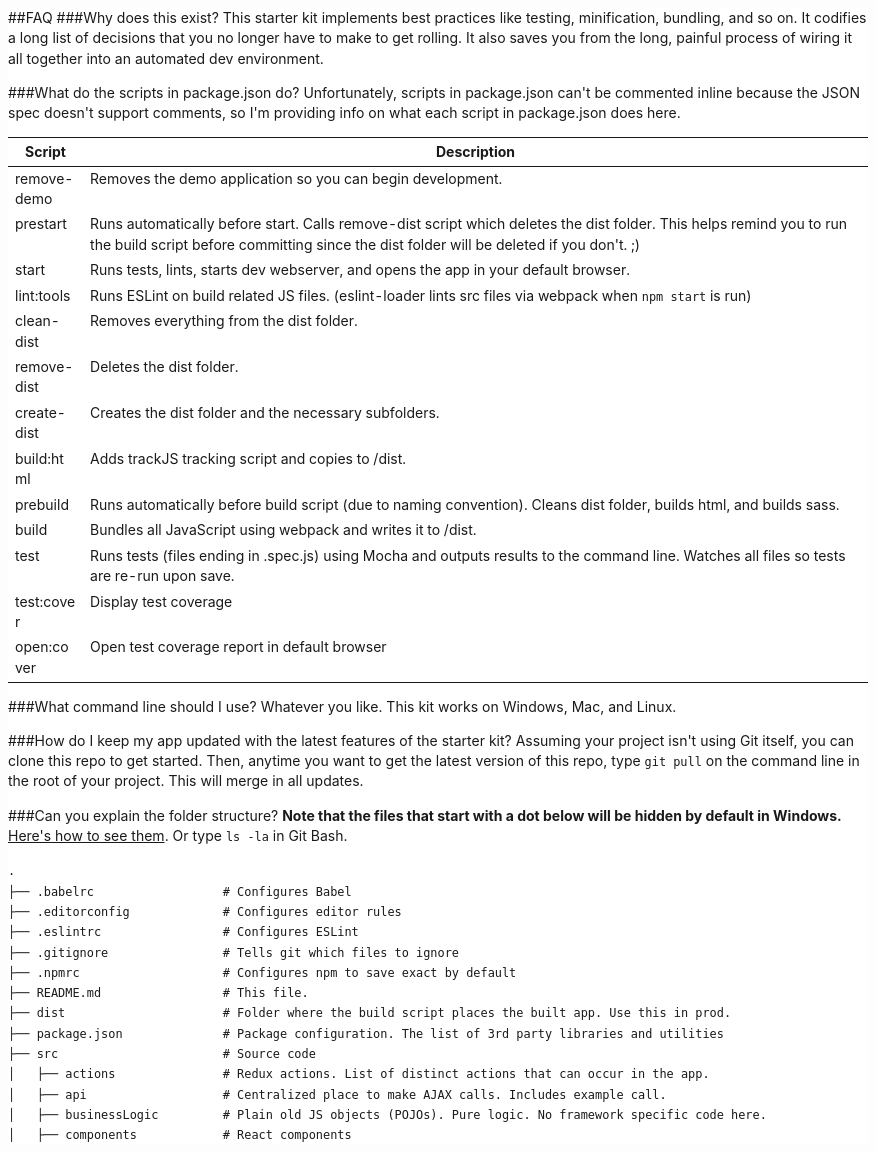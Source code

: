##FAQ
###Why does this exist?
This starter kit implements best practices like testing, minification, bundling, and so on. It codifies a long list of decisions that you no longer have to make to get rolling. It also saves you from the long, painful process of wiring it all together into an automated dev environment.

###What do the scripts in package.json do?
Unfortunately, scripts in package.json can't be commented inline because the JSON spec doesn't support comments, so I'm providing info on what each script in package.json does here.  

| **Script** | **Description** |
|----------|-------|
| remove-demo | Removes the demo application so you can begin development. |
| prestart | Runs automatically before start. Calls remove-dist script which deletes the dist folder. This helps remind you to run the build script before committing since the dist folder will be deleted if you don't. ;) |
| start | Runs tests, lints, starts dev webserver, and opens the app in your default browser. |
| lint:tools | Runs ESLint on build related JS files. (eslint-loader lints src files via webpack when `npm start` is run) |
| clean-dist | Removes everything from the dist folder. |
| remove-dist | Deletes the dist folder. |
| create-dist | Creates the dist folder and the necessary subfolders. |
| build:html | Adds trackJS tracking script and copies to /dist. |
| prebuild | Runs automatically before build script (due to naming convention). Cleans dist folder, builds html, and builds sass. |
| build | Bundles all JavaScript using webpack and writes it to /dist. |
| test | Runs tests (files ending in .spec.js) using Mocha and outputs results to the command line. Watches all files so tests are re-run upon save. |
| test:cover | Display test coverage |
| open:cover | Open test coverage report in default browser |

###What command line should I use?
Whatever you like. This kit works on Windows, Mac, and Linux.

###How do I keep my app updated with the latest features of the starter kit?
Assuming your project isn't using Git itself, you can clone this repo to get started. Then, anytime you want to get the latest version of this repo, type `git pull` on the command line in the root of your project. This will merge in all updates.

###Can you explain the folder structure?
**Note that the files that start with a dot below will be hidden by default in Windows.** [Here's how to see them](http://windows.microsoft.com/en-us/windows/show-hidden-files#show-hidden-files=windows-7). Or type `ls -la` in Git Bash.
```
.
├── .babelrc                  # Configures Babel
├── .editorconfig             # Configures editor rules
├── .eslintrc                 # Configures ESLint
├── .gitignore                # Tells git which files to ignore
├── .npmrc                    # Configures npm to save exact by default
├── README.md                 # This file.
├── dist                      # Folder where the build script places the built app. Use this in prod.
├── package.json              # Package configuration. The list of 3rd party libraries and utilities
├── src                       # Source code
│   ├── actions               # Redux actions. List of distinct actions that can occur in the app.  
│   ├── api                   # Centralized place to make AJAX calls. Includes example call.
│   ├── businessLogic         # Plain old JS objects (POJOs). Pure logic. No framework specific code here.
│   ├── components            # React components
```